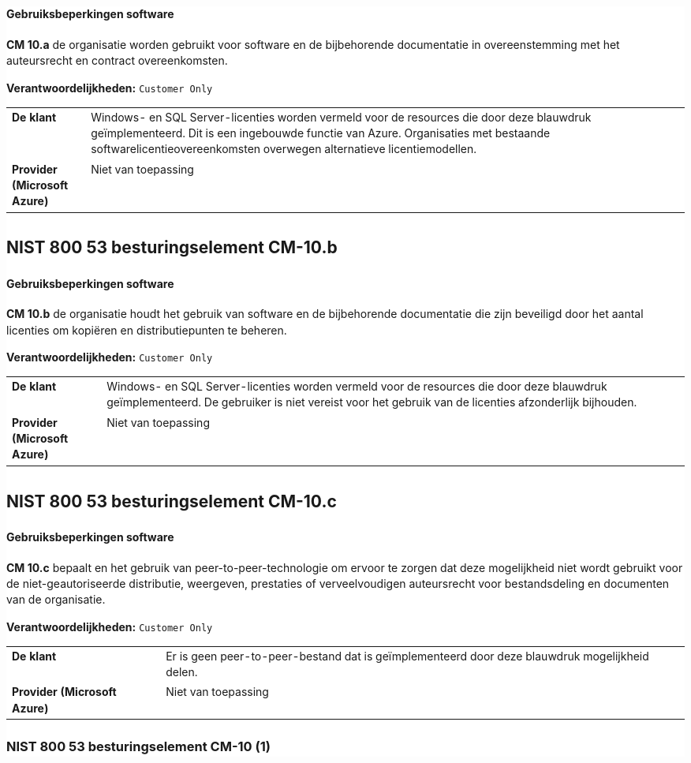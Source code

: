#### <a name="software-usage-restrictions"></a>Gebruiksbeperkingen software

**CM 10.a** de organisatie worden gebruikt voor software en de bijbehorende documentatie in overeenstemming met het auteursrecht en contract overeenkomsten.

**Verantwoordelijkheden:** `Customer Only`

|||
|---|---|
| **De klant** | Windows- en SQL Server-licenties worden vermeld voor de resources die door deze blauwdruk geïmplementeerd. Dit is een ingebouwde functie van Azure. Organisaties met bestaande softwarelicentieovereenkomsten overwegen alternatieve licentiemodellen. |
| **Provider (Microsoft Azure)** | Niet van toepassing |


 ## <a name="nist-800-53-control-cm-10b"></a>NIST 800 53 besturingselement CM-10.b

#### <a name="software-usage-restrictions"></a>Gebruiksbeperkingen software

**CM 10.b** de organisatie houdt het gebruik van software en de bijbehorende documentatie die zijn beveiligd door het aantal licenties om kopiëren en distributiepunten te beheren.

**Verantwoordelijkheden:** `Customer Only`

|||
|---|---|
| **De klant** | Windows- en SQL Server-licenties worden vermeld voor de resources die door deze blauwdruk geïmplementeerd. De gebruiker is niet vereist voor het gebruik van de licenties afzonderlijk bijhouden. |
| **Provider (Microsoft Azure)** | Niet van toepassing |


 ## <a name="nist-800-53-control-cm-10c"></a>NIST 800 53 besturingselement CM-10.c

#### <a name="software-usage-restrictions"></a>Gebruiksbeperkingen software

**CM 10.c** bepaalt en het gebruik van peer-to-peer-technologie om ervoor te zorgen dat deze mogelijkheid niet wordt gebruikt voor de niet-geautoriseerde distributie, weergeven, prestaties of verveelvoudigen auteursrecht voor bestandsdeling en documenten van de organisatie.

**Verantwoordelijkheden:** `Customer Only`

|||
|---|---|
| **De klant** | Er is geen peer-to-peer-bestand dat is geïmplementeerd door deze blauwdruk mogelijkheid delen. |
| **Provider (Microsoft Azure)** | Niet van toepassing |


 ### <a name="nist-800-53-control-cm-10-1"></a>NIST 800 53 besturingselement CM-10 (1)
